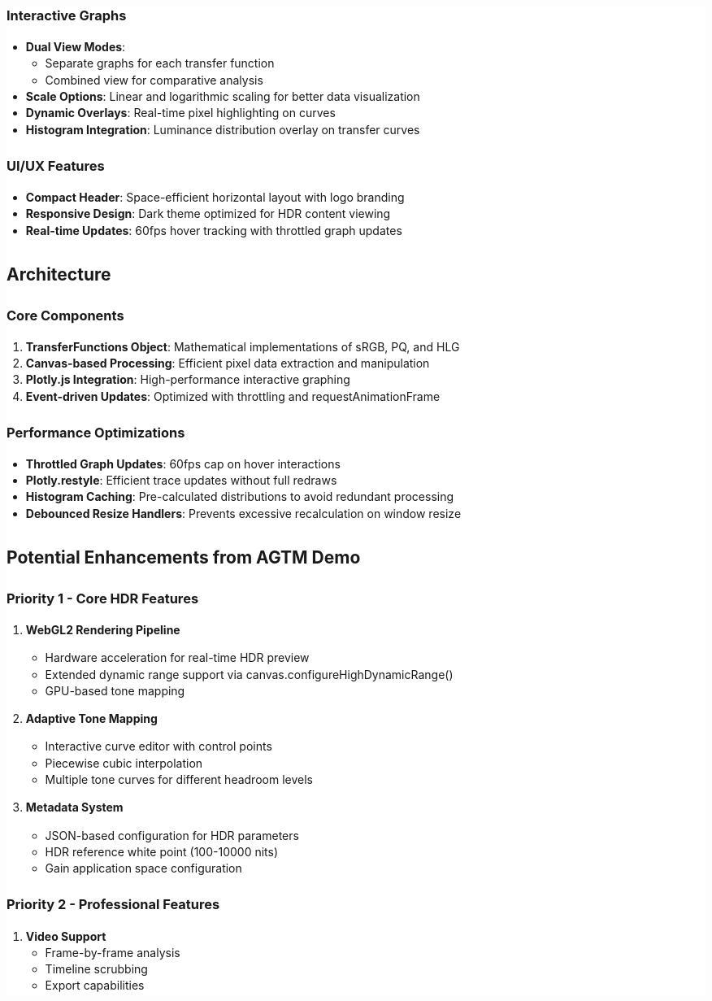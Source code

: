 ### Interactive Graphs
- **Dual View Modes**: 
  - Separate graphs for each transfer function
  - Combined view for comparative analysis
- **Scale Options**: Linear and logarithmic scaling for better data visualization
- **Dynamic Overlays**: Real-time pixel highlighting on curves
- **Histogram Integration**: Luminance distribution overlay on transfer curves

### UI/UX Features
- **Compact Header**: Space-efficient horizontal layout with logo branding
- **Responsive Design**: Dark theme optimized for HDR content viewing
- **Real-time Updates**: 60fps hover tracking with throttled graph updates

## Architecture

### Core Components
1. **TransferFunctions Object**: Mathematical implementations of sRGB, PQ, and HLG
2. **Canvas-based Processing**: Efficient pixel data extraction and manipulation
3. **Plotly.js Integration**: High-performance interactive graphing
4. **Event-driven Updates**: Optimized with throttling and requestAnimationFrame

### Performance Optimizations
- **Throttled Graph Updates**: 60fps cap on hover interactions
- **Plotly.restyle**: Efficient trace updates without full redraws
- **Histogram Caching**: Pre-calculated distributions to avoid redundant processing
- **Debounced Resize Handlers**: Prevents excessive recalculation on window resize

## Potential Enhancements from AGTM Demo

### Priority 1 - Core HDR Features
1. **WebGL2 Rendering Pipeline**
   - Hardware acceleration for real-time HDR preview
   - Extended dynamic range support via canvas.configureHighDynamicRange()
   - GPU-based tone mapping

2. **Adaptive Tone Mapping**
   - Interactive curve editor with control points
   - Piecewise cubic interpolation
   - Multiple tone curves for different headroom levels

3. **Metadata System**
   - JSON-based configuration for HDR parameters
   - HDR reference white point (100-10000 nits)
   - Gain application space configuration

### Priority 2 - Professional Features
1. **Video Support**
   - Frame-by-frame analysis
   - Timeline scrubbing
   - Export capabilities
